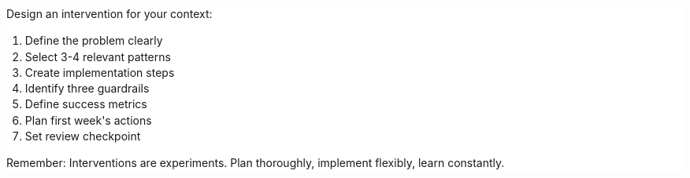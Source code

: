 Design an intervention for your context:
1. Define the problem clearly
2. Select 3-4 relevant patterns
3. Create implementation steps
4. Identify three guardrails
5. Define success metrics
6. Plan first week's actions
7. Set review checkpoint

Remember: Interventions are experiments. Plan thoroughly, implement flexibly, learn constantly.